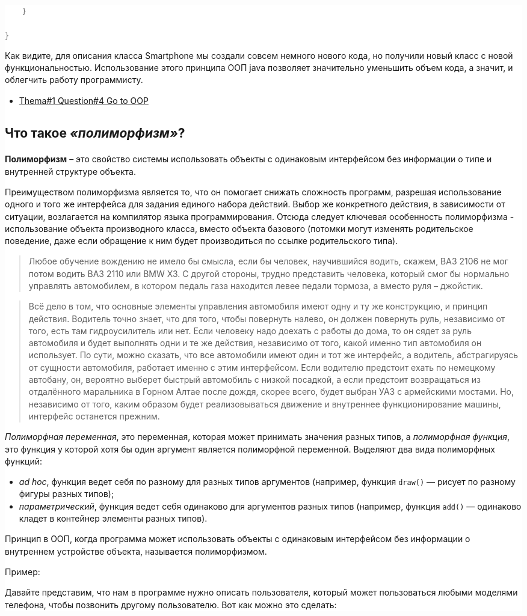 ```java
    }

}
```
Как видите, для описания класса Smartphone мы создали совсем немного нового кода, но получили новый класс с новой функциональностью. Использование этого принципа ООП java позволяет значительно уменьшить объем кода, а значит, и облегчить работу программисту.
+ [Thema#1 Question#4  Go to OOP](#Theme1___OOP)

## Что такое _«полиморфизм»_?
__Полиморфизм__ – это свойство системы использовать объекты с одинаковым интерфейсом без информации о типе и внутренней структуре объекта.

Преимуществом полиморфизма является то, что он помогает снижать сложность программ, разрешая использование одного и того же интерфейса для задания единого набора действий. Выбор же конкретного действия, в зависимости от ситуации, возлагается на компилятор языка программирования. Отсюда следует ключевая особенность полиморфизма - использование объекта производного класса, вместо объекта базового (потомки могут изменять родительское поведение, даже если обращение к ним будет производиться по ссылке родительского типа).

>Любое обучение вождению не имело бы смысла, если бы человек, научившийся водить, скажем, ВАЗ 2106 не мог потом водить ВАЗ 2110 или BMW X3. С другой стороны, трудно представить человека, который смог бы нормально управлять автомобилем, в котором педаль газа находится левее педали тормоза, а вместо руля – джойстик. 

>Всё дело в том, что основные элементы управления автомобиля имеют одну и ту же конструкцию, и принцип действия. Водитель точно знает, что для того, чтобы повернуть налево, он должен повернуть руль, независимо от того, есть там гидроусилитель или нет. 
Если человеку надо доехать с работы до дома, то он сядет за руль автомобиля и будет выполнять одни и те же действия, независимо от того, какой именно тип автомобиля он использует. По сути, можно сказать, что все автомобили имеют один и тот же интерфейс, а водитель, абстрагируясь от сущности автомобиля, работает именно с этим интерфейсом. Если водителю предстоит ехать по немецкому автобану, он, вероятно выберет быстрый автомобиль с низкой посадкой, а если предстоит возвращаться из отдалённого маральника в Горном Алтае после дождя, скорее всего, будет выбран УАЗ с армейскими мостами. Но, независимо от того, каким образом будет реализовываться движение и внутреннее функционирование машины, интерфейс останется прежним.

_Полиморфная переменная_, это переменная, которая может принимать значения разных типов, а _полиморфная функция_, это функция у которой хотя бы один аргумент является полиморфной переменной.
Выделяют два вида полиморфных функций:

+ _ad hoc_, функция ведет себя по разному для разных типов аргументов (например, функция `draw()` — рисует по разному фигуры разных типов);
+ _параметрический_, функция ведет себя одинаково для аргументов разных типов (например, функция `add()` — одинаково кладет в контейнер элементы разных типов).

Принцип в ООП, когда программа может использовать объекты с одинаковым интерфейсом без информации о внутреннем устройстве объекта, называется полиморфизмом. 

Пример:

Давайте представим, что нам в программе нужно описать пользователя, который может пользоваться любыми моделями телефона, чтобы позвонить другому пользователю. Вот как можно это сделать:
